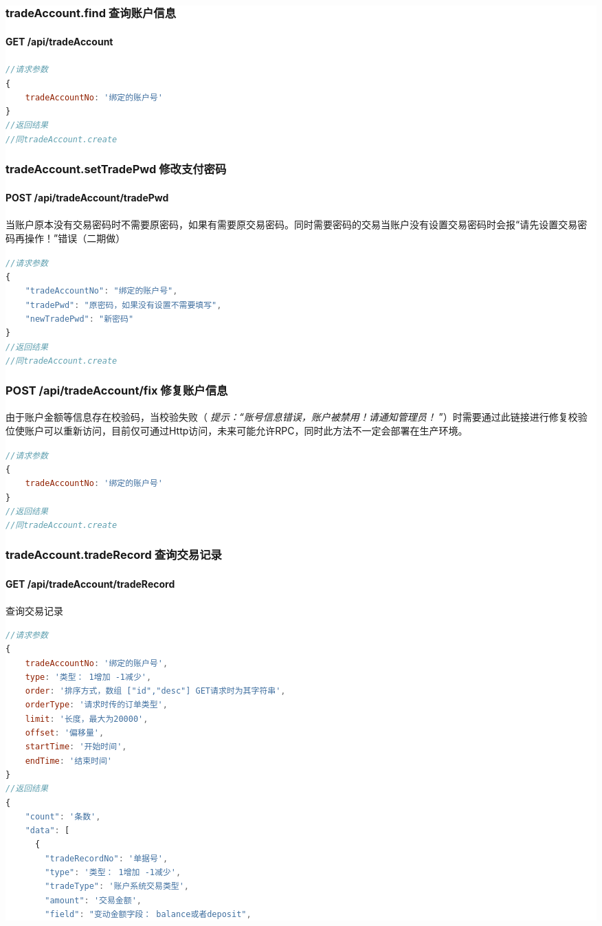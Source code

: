 ### tradeAccount.find 查询账户信息
#### GET /api/tradeAccount
``` javascript
//请求参数
{
    tradeAccountNo: '绑定的账户号'
}
//返回结果
//同tradeAccount.create
```
### tradeAccount.setTradePwd 修改支付密码
#### POST /api/tradeAccount/tradePwd
当账户原本没有交易密码时不需要原密码，如果有需要原交易密码。同时需要密码的交易当账户没有设置交易密码时会报“请先设置交易密码再操作！”错误（二期做）
``` javascript
//请求参数
{
	"tradeAccountNo": "绑定的账户号",
	"tradePwd": "原密码，如果没有设置不需要填写",
	"newTradePwd": "新密码"
}
//返回结果
//同tradeAccount.create
```


### POST /api/tradeAccount/fix 修复账户信息
由于账户金额等信息存在校验码，当校验失败（ _提示：“账号信息错误，账户被禁用！请通知管理员！_ ”）时需要通过此链接进行修复校验位使账户可以重新访问，目前仅可通过Http访问，未来可能允许RPC，同时此方法不一定会部署在生产环境。
``` javascript
//请求参数
{
    tradeAccountNo: '绑定的账户号'
}
//返回结果
//同tradeAccount.create
```

### tradeAccount.tradeRecord 查询交易记录
#### GET /api/tradeAccount/tradeRecord 
查询交易记录
``` javascript
//请求参数
{
    tradeAccountNo: '绑定的账户号',
    type: '类型： 1增加 -1减少',
    order: '排序方式，数组 ["id","desc"] GET请求时为其字符串',
    orderType: '请求时传的订单类型',
    limit: '长度，最大为20000',
    offset: '偏移量',
    startTime: '开始时间',
    endTime: '结束时间'
}
//返回结果
{
	"count": '条数',
	"data": [
	  {
		"tradeRecordNo": '单据号',
		"type": '类型： 1增加 -1减少',
		"tradeType": '账户系统交易类型',
		"amount": '交易金额',
		"field": "变动金额字段： balance或者deposit",
```